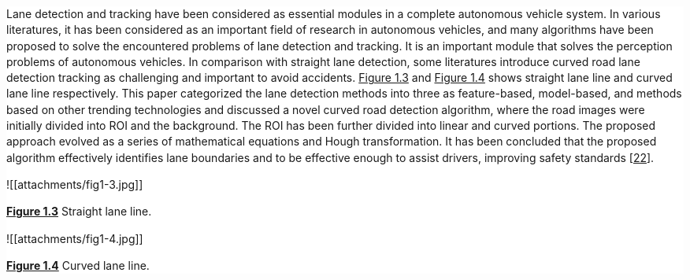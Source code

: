 Lane detection and tracking have been considered as essential modules in a complete autonomous vehicle system. In various literatures, it has been considered as an important field of research in autonomous vehicles, and many algorithms have been proposed to solve the encountered problems of lane detection and tracking. It is an important module that solves the perception problems of autonomous vehicles. In comparison with straight lane detection, some literatures introduce curved road lane detection tracking as challenging and important to avoid accidents. [Figure 1.3](https://learning-oreilly-com.ezproxy.christchurchcitylibraries.com/library/view/artificial-intelligence-for/9781119847465/c01.xhtml#fig1-3) and [Figure 1.4](https://learning-oreilly-com.ezproxy.christchurchcitylibraries.com/library/view/artificial-intelligence-for/9781119847465/c01.xhtml#fig1-4) shows straight lane line and curved lane line respectively. This paper categorized the lane detection methods into three as feature-based, model-based, and methods based on other trending technologies and discussed a novel curved road detection algorithm, where the road images were initially divided into ROI and the background. The ROI has been further divided into linear and curved portions. The proposed approach evolved as a series of mathematical equations and Hough transformation. It has been concluded that the proposed algorithm effectively identifies lane boundaries and to be effective enough to assist drivers, improving safety standards \[[22](https://learning-oreilly-com.ezproxy.christchurchcitylibraries.com/library/view/artificial-intelligence-for/9781119847465/c01.xhtml#ref22)\].

![[attachments/fig1-3.jpg]]

[**Figure 1.3**](https://learning-oreilly-com.ezproxy.christchurchcitylibraries.com/library/view/artificial-intelligence-for/9781119847465/c01.xhtml#rfig1-3) Straight lane line.

![[attachments/fig1-4.jpg]]

[**Figure 1.4**](https://learning-oreilly-com.ezproxy.christchurchcitylibraries.com/library/view/artificial-intelligence-for/9781119847465/c01.xhtml#rfig1-4) Curved lane line.
